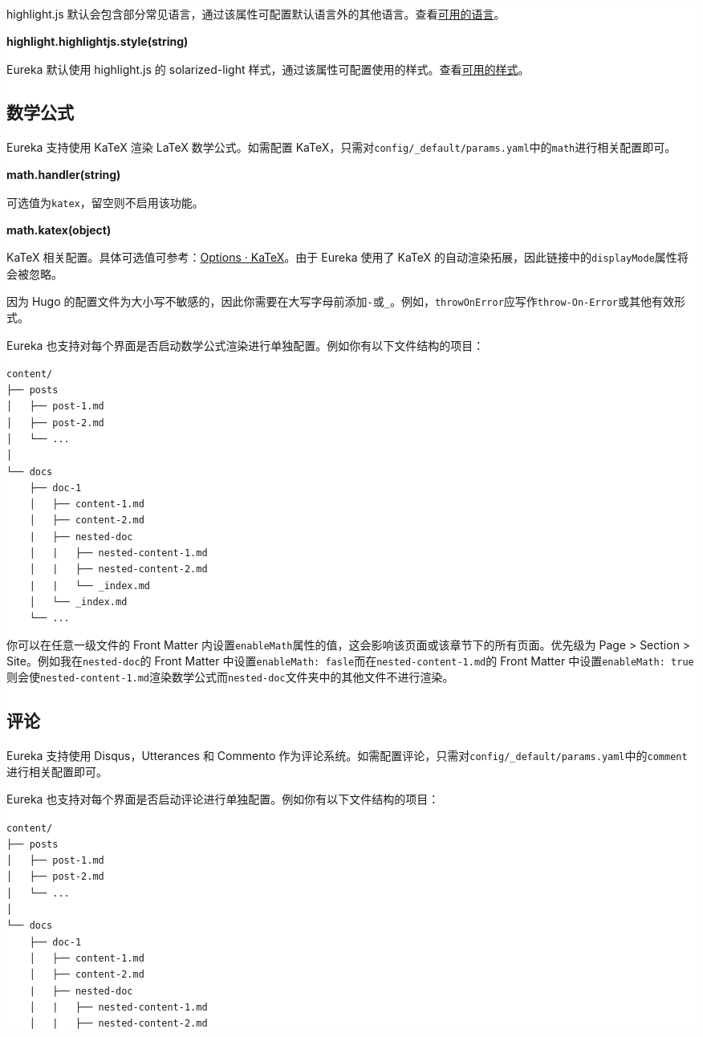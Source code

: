 highlight.js 默认会包含部分常见语言，通过该属性可配置默认语言外的其他语言。查看[可用的语言](https://github.com/highlightjs/cdn-release/tree/master/build/languages)。

**highlight.highlightjs.style(string)**

Eureka 默认使用 highlight.js 的 solarized-light 样式，通过该属性可配置使用的样式。查看[可用的样式](https://github.com/highlightjs/cdn-release/tree/master/build/styles)。

## 数学公式

Eureka 支持使用 KaTeX 渲染 LaTeX 数学公式。如需配置 KaTeX，只需对`config/_default/params.yaml`中的`math`进行相关配置即可。

**math.handler(string)**

可选值为`katex`，留空则不启用该功能。

**math.katex(object)**

KaTeX 相关配置。具体可选值可参考：[Options · KaTeX](https://katex.org/docs/options.html)。由于 Eureka 使用了 KaTeX 的自动渲染拓展，因此链接中的`displayMode`属性将会被忽略。

因为 Hugo 的配置文件为大小写不敏感的，因此你需要在大写字母前添加`-`或`_`。例如，`throwOnError`应写作`throw-On-Error`或其他有效形式。

Eureka 也支持对每个界面是否启动数学公式渲染进行单独配置。例如你有以下文件结构的项目：

```
content/
├── posts
│   ├── post-1.md
│   ├── post-2.md
│   └── ...
│
└── docs
    ├── doc-1
    │   ├── content-1.md
    │   ├── content-2.md
    |   ├── nested-doc
    │   |   ├── nested-content-1.md
    │   |   ├── nested-content-2.md
    |   |   └── _index.md
    │   └── _index.md
    └── ...
```

你可以在任意一级文件的 Front Matter 内设置`enableMath`属性的值，这会影响该页面或该章节下的所有页面。优先级为 Page > Section > Site。例如我在`nested-doc`的 Front Matter 中设置`enableMath: fasle`而在`nested-content-1.md`的 Front Matter 中设置`enableMath: true`则会使`nested-content-1.md`渲染数学公式而`nested-doc`文件夹中的其他文件不进行渲染。

## 评论

Eureka 支持使用 Disqus，Utterances 和 Commento 作为评论系统。如需配置评论，只需对`config/_default/params.yaml`中的`comment`进行相关配置即可。

Eureka 也支持对每个界面是否启动评论进行单独配置。例如你有以下文件结构的项目：

```
content/
├── posts
│   ├── post-1.md
│   ├── post-2.md
│   └── ...
│
└── docs
    ├── doc-1
    │   ├── content-1.md
    │   ├── content-2.md
    |   ├── nested-doc
    │   |   ├── nested-content-1.md
    │   |   ├── nested-content-2.md
```